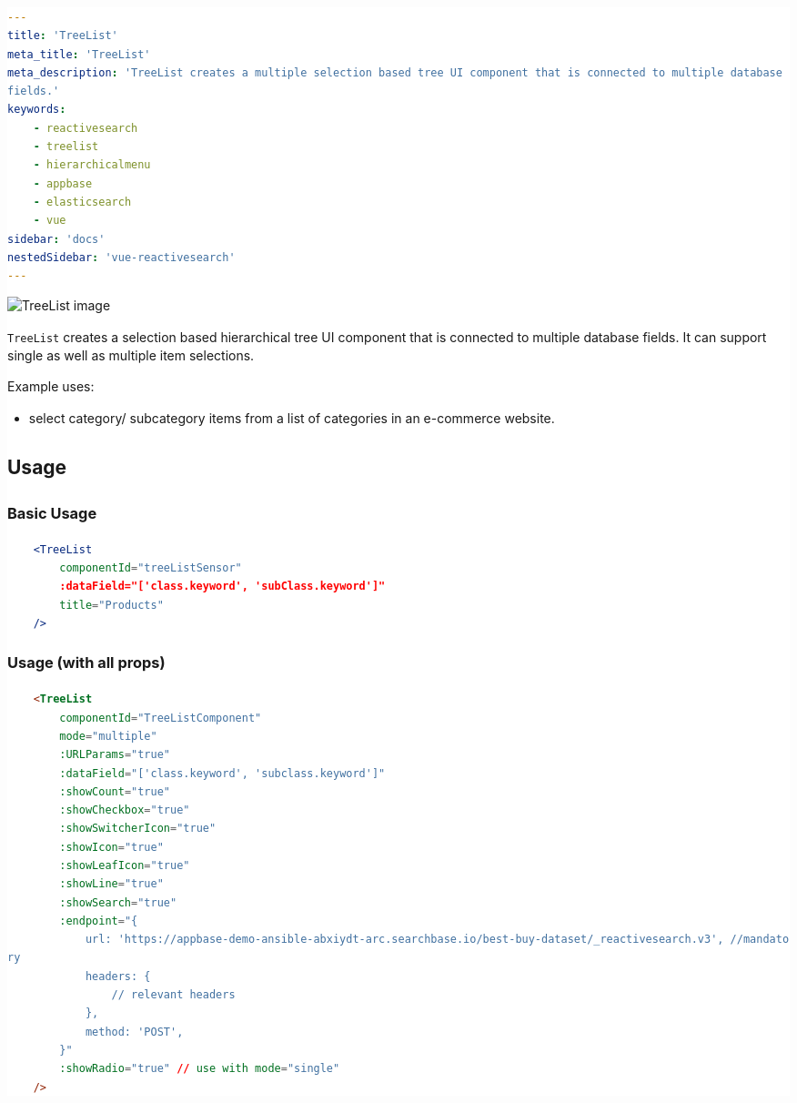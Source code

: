 ```yaml
---
title: 'TreeList'
meta_title: 'TreeList'
meta_description: 'TreeList creates a multiple selection based tree UI component that is connected to multiple database fields.'
keywords:
    - reactivesearch
    - treelist
    - hierarchicalmenu
    - appbase
    - elasticsearch
    - vue
sidebar: 'docs'
nestedSidebar: 'vue-reactivesearch'
---
```


![TreeList image](https://i.imgur.com/AwUfFJ7.png)

`TreeList` creates a selection based hierarchical tree UI component that is connected to multiple database fields. It can support single as well as multiple item selections.

Example uses:

-   select category/ subcategory items from a list of categories in an e-commerce website.

## Usage

### Basic Usage

```jsx
    <TreeList 
        componentId="treeListSensor" 
        :dataField="['class.keyword', 'subClass.keyword']"
        title="Products" 
    />
```

### Usage (with all props)

```html
    <TreeList
    	componentId="TreeListComponent"
    	mode="multiple"
    	:URLParams="true"
    	:dataField="['class.keyword', 'subclass.keyword']"
    	:showCount="true"
    	:showCheckbox="true"
    	:showSwitcherIcon="true"
    	:showIcon="true"
    	:showLeafIcon="true"
    	:showLine="true"
    	:showSearch="true"
    	:endpoint="{
    		url: 'https://appbase-demo-ansible-abxiydt-arc.searchbase.io/best-buy-dataset/_reactivesearch.v3', //mandatory
    		headers: {
    			// relevant headers
    		},
    		method: 'POST',
    	}"
    	:showRadio="true" // use with mode="single"
    />
```
